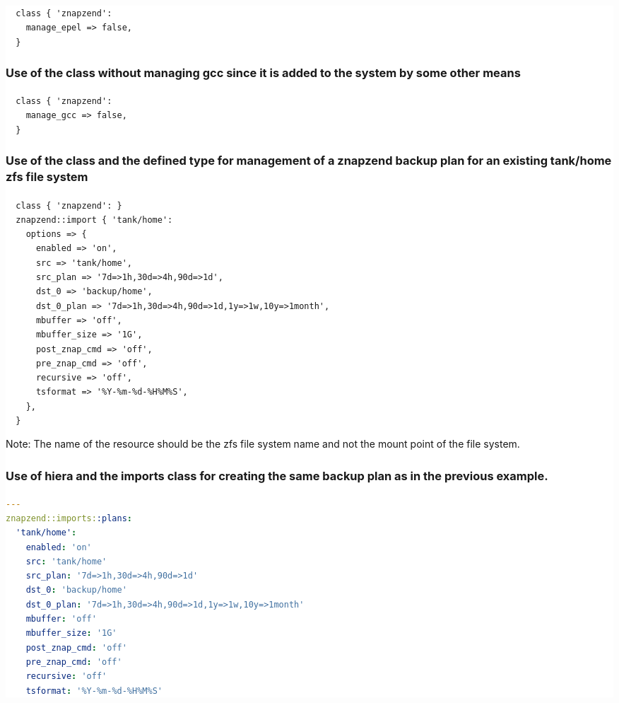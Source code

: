 ```puppet
  class { 'znapzend':
    manage_epel => false,
  }
```

### Use of the class without managing gcc since it is added to the system by some other means

```puppet
  class { 'znapzend':
    manage_gcc => false,
  }
```

### Use of the class and the defined type for management of a znapzend backup plan for an existing tank/home zfs file system

```puppet
  class { 'znapzend': }
  znapzend::import { 'tank/home':
    options => {
      enabled => 'on',
      src => 'tank/home',
      src_plan => '7d=>1h,30d=>4h,90d=>1d',
      dst_0 => 'backup/home',
      dst_0_plan => '7d=>1h,30d=>4h,90d=>1d,1y=>1w,10y=>1month',
      mbuffer => 'off',
      mbuffer_size => '1G',
      post_znap_cmd => 'off',
      pre_znap_cmd => 'off',
      recursive => 'off',
      tsformat => '%Y-%m-%d-%H%M%S',
    },
  }
```

Note: The name of the resource should be the zfs file system name and not the mount point of the file system.

### Use of hiera and the imports class for creating the same backup plan as in the previous example.

```yaml
---
znapzend::imports::plans:
  'tank/home':
    enabled: 'on'
    src: 'tank/home'
    src_plan: '7d=>1h,30d=>4h,90d=>1d'
    dst_0: 'backup/home'
    dst_0_plan: '7d=>1h,30d=>4h,90d=>1d,1y=>1w,10y=>1month'
    mbuffer: 'off'
    mbuffer_size: '1G'
    post_znap_cmd: 'off'
    pre_znap_cmd: 'off'
    recursive: 'off'
    tsformat: '%Y-%m-%d-%H%M%S'
```
